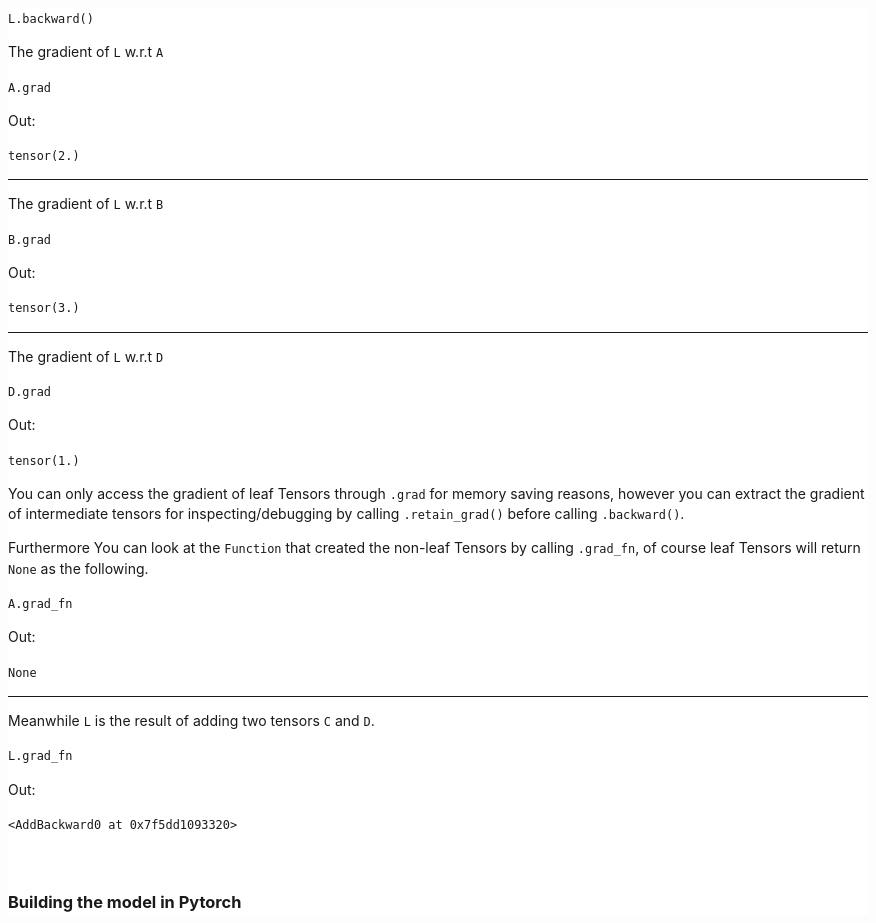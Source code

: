 ```python
L.backward()
```

The gradient of `L` w.r.t `A`
```python
A.grad
```
Out:

    tensor(2.)

---
The gradient of `L` w.r.t `B`
```python
B.grad
```

Out:

    tensor(3.)

---
The gradient of `L` w.r.t `D`
```python
D.grad
```
Out:

    tensor(1.)


You can only access the gradient of leaf Tensors through `.grad` for memory saving reasons, however you can extract the gradient of intermediate tensors for inspecting/debugging by calling `.retain_grad()` before calling `.backward()`.


Furthermore You can look at the `Function` that created the non-leaf Tensors by calling `.grad_fn`, of course leaf Tensors will return `None` as the following.


```python
A.grad_fn
```
Out:

    None

---
Meanwhile `L` is the result of adding two tensors `C` and `D`.
```python
L.grad_fn
```

Out:

    <AddBackward0 at 0x7f5dd1093320>   

<br />

### Building the model in Pytorch 
